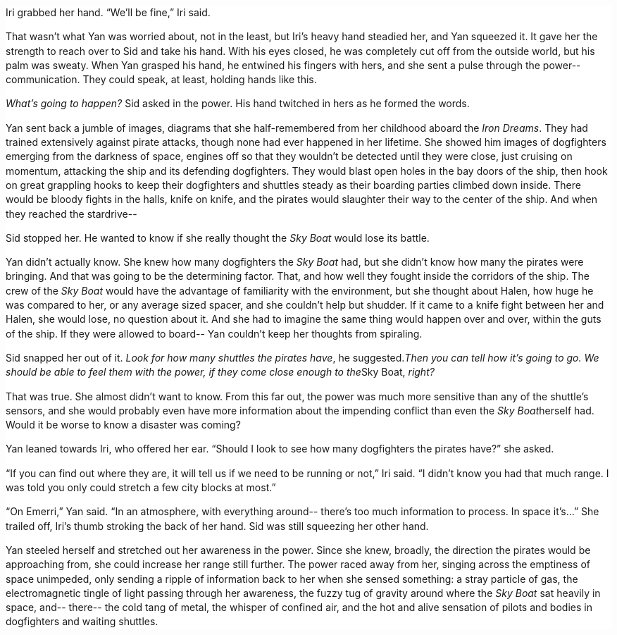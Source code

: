 Iri grabbed her hand. “We’ll be fine,” Iri said.

That wasn’t what Yan was worried about, not in the least, but Iri’s heavy hand steadied her, and Yan squeezed it. It gave her the strength to reach over to Sid and take his hand. With his eyes closed, he was completely cut off from the outside world, but his palm was sweaty. When Yan grasped his hand, he entwined his fingers with hers, and she sent a pulse through the power\-\- communication. They could speak, at least, holding hands like this.

*What’s going to happen?* Sid asked in the power. His hand twitched in hers as he formed the words.

Yan sent back a jumble of images, diagrams that she half\-remembered from her childhood aboard the *Iron Dreams*. They had trained extensively against pirate attacks, though none had ever happened in her lifetime. She showed him images of dogfighters emerging from the darkness of space, engines off so that they wouldn’t be detected until they were close, just cruising on momentum, attacking the ship and its defending dogfighters. They would blast open holes in the bay doors of the ship, then hook on great grappling hooks to keep their dogfighters and shuttles steady as their boarding parties climbed down inside. There would be bloody fights in the halls, knife on knife, and the pirates would slaughter their way to the center of the ship. And when they reached the stardrive\-\-

Sid stopped her. He wanted to know if she really thought the *Sky Boat* would lose its battle.

Yan didn’t actually know. She knew how many dogfighters the *Sky Boat* had, but she didn’t know how many the pirates were bringing. And that was going to be the determining factor. That, and how well they fought inside the corridors of the ship. The crew of the *Sky Boat* would have the advantage of familiarity with the environment, but she thought about Halen, how huge he was compared to her, or any average sized spacer, and she couldn’t help but shudder. If it came to a knife fight between her and Halen, she would lose, no question about it. And she had to imagine the same thing would happen over and over, within the guts of the ship. If they were allowed to board\-\- Yan couldn’t keep her thoughts from spiraling.

Sid snapped her out of it. *Look for how many shuttles the pirates have*, he suggested.*Then you can tell how it’s going to go. We should be able to feel them with the power, if they come close enough to the*Sky Boat, *right?*

That was true. She almost didn’t want to know. From this far out, the power was much more sensitive than any of the shuttle’s sensors, and she would probably even have more information about the impending conflict than even the *Sky Boat*herself had. Would it be worse to know a disaster was coming?

Yan leaned towards Iri, who offered her ear. “Should I look to see how many dogfighters the pirates have?” she asked.

“If you can find out where they are, it will tell us if we need to be running or not,” Iri said. “I didn’t know you had that much range. I was told you only could stretch a few city blocks at most.”

“On Emerri,” Yan said. “In an atmosphere, with everything around\-\- there’s too much information to process. In space it’s…” She trailed off, Iri’s thumb stroking the back of her hand. Sid was still squeezing her other hand.

Yan steeled herself and stretched out her awareness in the power. Since she knew, broadly, the direction the pirates would be approaching from, she could increase her range still further. The power raced away from her, singing across the emptiness of space unimpeded, only sending a ripple of information back to her when she sensed something: a stray particle of gas, the electromagnetic tingle of light passing through her awareness, the fuzzy tug of gravity around where the *Sky Boat* sat heavily in space, and\-\- there\-\- the cold tang of metal, the whisper of confined air, and the hot and alive sensation of pilots and bodies in dogfighters and waiting shuttles.

